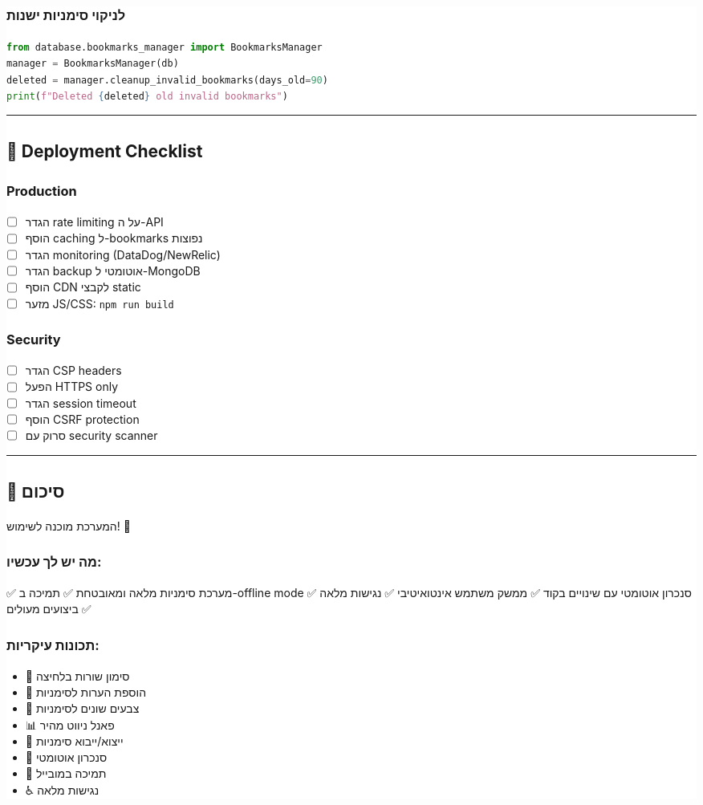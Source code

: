 ### לניקוי סימניות ישנות

```python
from database.bookmarks_manager import BookmarksManager
manager = BookmarksManager(db)
deleted = manager.cleanup_invalid_bookmarks(days_old=90)
print(f"Deleted {deleted} old invalid bookmarks")
```

---

## 🚢 Deployment Checklist

### Production
- [ ] הגדר rate limiting על ה-API
- [ ] הוסף caching ל-bookmarks נפוצות
- [ ] הגדר monitoring (DataDog/NewRelic)
- [ ] הגדר backup אוטומטי ל-MongoDB
- [ ] הוסף CDN לקבצי static
- [ ] מזער JS/CSS: `npm run build`

### Security
- [ ] הגדר CSP headers
- [ ] הפעל HTTPS only
- [ ] הגדר session timeout
- [ ] הוסף CSRF protection
- [ ] סרוק עם security scanner

---

## 📝 סיכום

המערכת מוכנה לשימוש! 🎉

### מה יש לך עכשיו:
✅ מערכת סימניות מלאה ומאובטחת
✅ תמיכה ב-offline mode
✅ סנכרון אוטומטי עם שינויים בקוד
✅ ממשק משתמש אינטואיטיבי
✅ נגישות מלאה
✅ ביצועים מעולים

### תכונות עיקריות:
- 🔖 סימון שורות בלחיצה
- 📝 הוספת הערות לסימניות
- 🎨 צבעים שונים לסימניות
- 📊 פאנל ניווט מהיר
- 💾 ייצוא/ייבוא סימניות
- 🔄 סנכרון אוטומטי
- 📱 תמיכה במובייל
- ♿ נגישות מלאה
